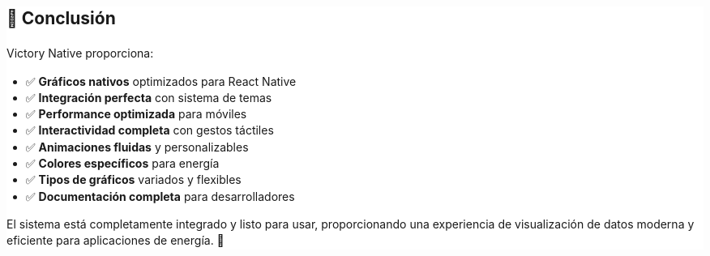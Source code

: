 ## 🎉 Conclusión

Victory Native proporciona:

- ✅ **Gráficos nativos** optimizados para React Native
- ✅ **Integración perfecta** con sistema de temas
- ✅ **Performance optimizada** para móviles
- ✅ **Interactividad completa** con gestos táctiles
- ✅ **Animaciones fluidas** y personalizables
- ✅ **Colores específicos** para energía
- ✅ **Tipos de gráficos** variados y flexibles
- ✅ **Documentación completa** para desarrolladores

El sistema está completamente integrado y listo para usar, proporcionando una experiencia de visualización de datos moderna y eficiente para aplicaciones de energía. 🚀
